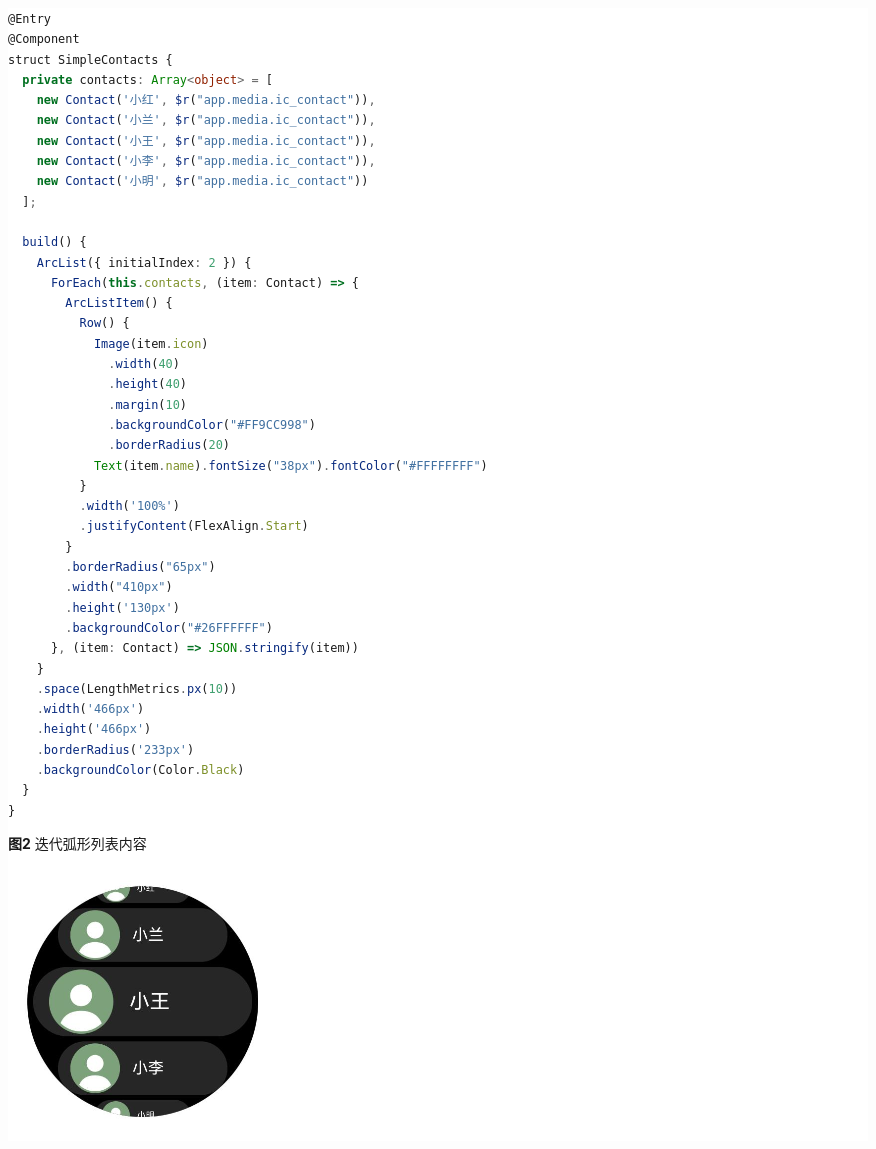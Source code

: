 ```ts
@Entry
@Component
struct SimpleContacts {
  private contacts: Array<object> = [
    new Contact('小红', $r("app.media.ic_contact")),
    new Contact('小兰', $r("app.media.ic_contact")),
    new Contact('小王', $r("app.media.ic_contact")),
    new Contact('小李', $r("app.media.ic_contact")),
    new Contact('小明', $r("app.media.ic_contact"))
  ];

  build() {
    ArcList({ initialIndex: 2 }) {
      ForEach(this.contacts, (item: Contact) => {
        ArcListItem() {
          Row() {
            Image(item.icon)
              .width(40)
              .height(40)
              .margin(10)
              .backgroundColor("#FF9CC998")
              .borderRadius(20)
            Text(item.name).fontSize("38px").fontColor("#FFFFFFFF")
          }
          .width('100%')
          .justifyContent(FlexAlign.Start)
        }
        .borderRadius("65px")
        .width("410px")
        .height('130px')
        .backgroundColor("#26FFFFFF")
      }, (item: Contact) => JSON.stringify(item))
    }
    .space(LengthMetrics.px(10))
    .width('466px')
    .height('466px')
    .borderRadius('233px')
    .backgroundColor(Color.Black)
  }
}
```

  **图2** 迭代弧形列表内容

![arcList_foreach](figures/arcList_foreach.png)

